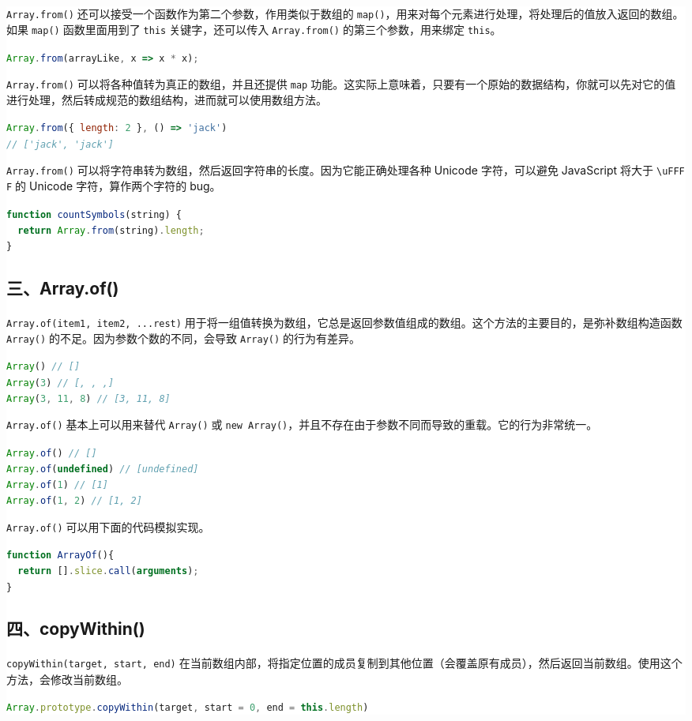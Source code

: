 `Array.from()` 还可以接受一个函数作为第二个参数，作用类似于数组的 `map()`，用来对每个元素进行处理，将处理后的值放入返回的数组。如果 `map()` 函数里面用到了 `this` 关键字，还可以传入 `Array.from()` 的第三个参数，用来绑定 `this`。

```javascript
Array.from(arrayLike, x => x * x);
```

`Array.from()` 可以将各种值转为真正的数组，并且还提供 `map` 功能。这实际上意味着，只要有一个原始的数据结构，你就可以先对它的值进行处理，然后转成规范的数组结构，进而就可以使用数组方法。

```javascript
Array.from({ length: 2 }, () => 'jack')
// ['jack', 'jack']
```

`Array.from()` 可以将字符串转为数组，然后返回字符串的长度。因为它能正确处理各种 Unicode 字符，可以避免 JavaScript 将大于 `\uFFFF` 的 Unicode 字符，算作两个字符的 bug。

```javascript
function countSymbols(string) {
  return Array.from(string).length;
}
```

## 三、Array.of()

`Array.of(item1, item2, ...rest)` 用于将一组值转换为数组，它总是返回参数值组成的数组。这个方法的主要目的，是弥补数组构造函数 `Array()` 的不足。因为参数个数的不同，会导致 `Array()` 的行为有差异。

```javascript
Array() // []
Array(3) // [, , ,]
Array(3, 11, 8) // [3, 11, 8]
```

`Array.of()` 基本上可以用来替代 `Array()` 或 `new Array()`，并且不存在由于参数不同而导致的重载。它的行为非常统一。

```javascript
Array.of() // []
Array.of(undefined) // [undefined]
Array.of(1) // [1]
Array.of(1, 2) // [1, 2]
```

`Array.of()` 可以用下面的代码模拟实现。

```javascript
function ArrayOf(){
  return [].slice.call(arguments);
}
```

## 四、copyWithin()

`copyWithin(target, start, end)` 在当前数组内部，将指定位置的成员复制到其他位置（会覆盖原有成员），然后返回当前数组。使用这个方法，会修改当前数组。

```javascript
Array.prototype.copyWithin(target, start = 0, end = this.length)
```
